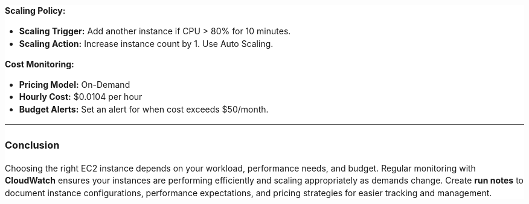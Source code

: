 **Scaling Policy:**  
- **Scaling Trigger:** Add another instance if CPU > 80% for 10 minutes.  
- **Scaling Action:** Increase instance count by 1. Use Auto Scaling.

**Cost Monitoring:**  
- **Pricing Model:** On-Demand  
- **Hourly Cost:** $0.0104 per hour  
- **Budget Alerts:** Set an alert for when cost exceeds $50/month.

---

### **Conclusion**

Choosing the right EC2 instance depends on your workload, performance needs, and budget. Regular monitoring with **CloudWatch** ensures your instances are performing efficiently and scaling appropriately as demands change. Create **run notes** to document instance configurations, performance expectations, and pricing strategies for easier tracking and management.
